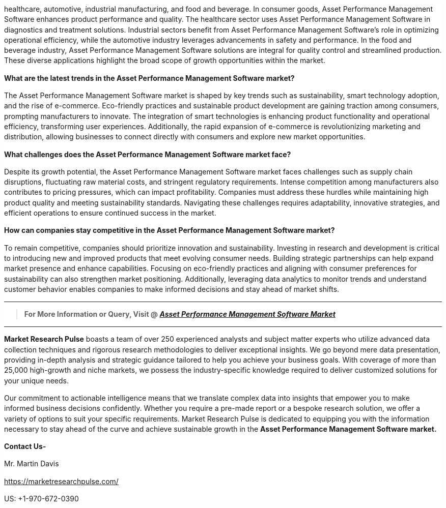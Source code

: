 healthcare, automotive, industrial manufacturing, and food and beverage. In consumer goods, Asset Performance Management Software enhances product performance and quality. The healthcare sector uses Asset Performance Management Software in diagnostics and treatment solutions. Industrial sectors benefit from Asset Performance Management Software&rsquo;s role in optimizing operational efficiency, while the automotive industry leverages advancements in safety and performance. In the food and beverage industry, Asset Performance Management Software solutions are integral for quality control and streamlined production. These diverse applications highlight the broad scope of growth opportunities within the market.</p><p><strong>What are the latest trends in the Asset Performance Management Software market?</strong></p><p>The Asset Performance Management Software market is shaped by key trends such as sustainability, smart technology adoption, and the rise of e-commerce. Eco-friendly practices and sustainable product development are gaining traction among consumers, prompting manufacturers to innovate. The integration of smart technologies is enhancing product functionality and operational efficiency, transforming user experiences. Additionally, the rapid expansion of e-commerce is revolutionizing marketing and distribution, allowing businesses to connect directly with consumers and explore new market opportunities.</p><p><strong>What challenges does the Asset Performance Management Software market face?</strong></p><p>Despite its growth potential, the Asset Performance Management Software market faces challenges such as supply chain disruptions, fluctuating raw material costs, and stringent regulatory requirements. Intense competition among manufacturers also contributes to pricing pressures, which can impact profitability. Companies must address these hurdles while maintaining high product quality and meeting sustainability standards. Navigating these challenges requires adaptability, innovative strategies, and efficient operations to ensure continued success in the market.</p><p><strong>How can companies stay competitive in the Asset Performance Management Software market?</strong></p><p>To remain competitive, companies should prioritize innovation and sustainability. Investing in research and development is critical to introducing new and improved products that meet evolving consumer needs. Building strategic partnerships can help expand market presence and enhance capabilities. Focusing on eco-friendly practices and aligning with consumer preferences for sustainability can also strengthen market positioning. Additionally, leveraging data analytics to monitor trends and understand customer behavior enables companies to make informed decisions and stay ahead of market shifts.</p><hr /><blockquote><p><strong>For More Information or Query, Visit @&nbsp;<em><a href="https://marketresearchpulse.com/report/90155/asset-performance-management-software-market?utm_source=Linkedin&utm_medium=023">Asset Performance Management Software Market</a></em></strong></p></blockquote><hr /><p><strong>Market Research Pulse</strong> boasts a team of over 250 experienced analysts and subject matter experts who utilize advanced data collection techniques and rigorous research methodologies to deliver exceptional insights. We go beyond mere data presentation, providing in-depth analysis and strategic guidance tailored to help you achieve your business goals. With coverage of more than 25,000 high-growth and niche markets, we possess the industry-specific knowledge required to deliver customized solutions for your unique needs.</p><p>Our commitment to actionable intelligence means that we translate complex data into insights that empower you to make informed business decisions confidently. Whether you require a pre-made report or a bespoke research solution, we offer a variety of options to suit your specific requirements. Market Research Pulse is dedicated to equipping you with the information necessary to stay ahead of the curve and achieve sustainable growth in the <strong>Asset Performance Management Software market.</strong></p><p><strong>Contact Us-</strong></p><p>Mr. Martin Davis</p><p>https://marketresearchpulse.com/</p><p>US: +1-970-672-0390</p>
